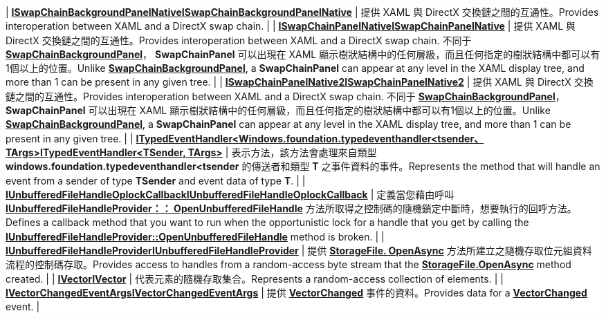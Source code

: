 | [<span data-ttu-id="4af59-285">**ISwapChainBackgroundPanelNative**</span><span class="sxs-lookup"><span data-stu-id="4af59-285">**ISwapChainBackgroundPanelNative**</span></span>](/windows/desktop/api/windows.ui.xaml.media.dxinterop/nn-windows-ui-xaml-media-dxinterop-iswapchainbackgroundpanelnative) | <span data-ttu-id="4af59-286">提供 XAML 與 DirectX 交換鏈之間的互通性。</span><span class="sxs-lookup"><span data-stu-id="4af59-286">Provides interoperation between XAML and a DirectX swap chain.</span></span> |
| [<span data-ttu-id="4af59-287">**ISwapChainPanelNative**</span><span class="sxs-lookup"><span data-stu-id="4af59-287">**ISwapChainPanelNative**</span></span>](/windows/desktop/api/windows.ui.xaml.media.dxinterop/nn-windows-ui-xaml-media-dxinterop-iswapchainpanelnative) | <span data-ttu-id="4af59-288">提供 XAML 與 DirectX 交換鏈之間的互通性。</span><span class="sxs-lookup"><span data-stu-id="4af59-288">Provides interoperation between XAML and a DirectX swap chain.</span></span> <span data-ttu-id="4af59-289">不同于 [**SwapChainBackgroundPanel**](/uwp/api/Windows.UI.Xaml.Controls.SwapChainBackgroundPanel?view=winrt-19041)， **SwapChainPanel** 可以出現在 XAML 顯示樹狀結構中的任何層級，而且任何指定的樹狀結構中都可以有1個以上的位置。</span><span class="sxs-lookup"><span data-stu-id="4af59-289">Unlike [**SwapChainBackgroundPanel**](/uwp/api/Windows.UI.Xaml.Controls.SwapChainBackgroundPanel?view=winrt-19041), a **SwapChainPanel** can appear at any level in the XAML display tree, and more than 1 can be present in any given tree.</span></span> |
| [<span data-ttu-id="4af59-290">**ISwapChainPanelNative2**</span><span class="sxs-lookup"><span data-stu-id="4af59-290">**ISwapChainPanelNative2**</span></span>](/windows/desktop/api/windows.ui.xaml.media.dxinterop/nn-windows-ui-xaml-media-dxinterop-iswapchainpanelnative2) | <span data-ttu-id="4af59-291">提供 XAML 與 DirectX 交換鏈之間的互通性。</span><span class="sxs-lookup"><span data-stu-id="4af59-291">Provides interoperation between XAML and a DirectX swap chain.</span></span> <span data-ttu-id="4af59-292">不同于 [**SwapChainBackgroundPanel**](/uwp/api/Windows.UI.Xaml.Controls.SwapChainBackgroundPanel?view=winrt-19041)， **SwapChainPanel** 可以出現在 XAML 顯示樹狀結構中的任何層級，而且任何指定的樹狀結構中都可以有1個以上的位置。</span><span class="sxs-lookup"><span data-stu-id="4af59-292">Unlike [**SwapChainBackgroundPanel**](/uwp/api/Windows.UI.Xaml.Controls.SwapChainBackgroundPanel?view=winrt-19041), a **SwapChainPanel** can appear at any level in the XAML display tree, and more than 1 can be present in any given tree.</span></span> |
| <span data-ttu-id="4af59-293">[**ITypedEventHandler<Windows.foundation.typedeventhandler<tsender、TArgs>**](/previous-versions//hh438424(v=vs.85))</span><span class="sxs-lookup"><span data-stu-id="4af59-293">[**ITypedEventHandler<TSender, TArgs>**](/previous-versions//hh438424(v=vs.85))</span></span> | <span data-ttu-id="4af59-294">表示方法，該方法會處理來自類型 **windows.foundation.typedeventhandler<tsender** 的傳送者和類型 **T** 之事件資料的事件。</span><span class="sxs-lookup"><span data-stu-id="4af59-294">Represents the method that will handle an event from a sender of type **TSender** and event data of type **T**.</span></span> |
| [<span data-ttu-id="4af59-295">**IUnbufferedFileHandleOplockCallback**</span><span class="sxs-lookup"><span data-stu-id="4af59-295">**IUnbufferedFileHandleOplockCallback**</span></span>](/windows/desktop/api/windowsstoragecom/nn-windowsstoragecom-iunbufferedfilehandleoplockcallback) | <span data-ttu-id="4af59-296">定義當您藉由呼叫 [**IUnbufferedFileHandleProvider：： OpenUnbufferedFileHandle**](/windows/desktop/api/windowsstoragecom/nf-windowsstoragecom-iunbufferedfilehandleprovider-openunbufferedfilehandle) 方法所取得之控制碼的隨機鎖定中斷時，想要執行的回呼方法。</span><span class="sxs-lookup"><span data-stu-id="4af59-296">Defines a callback method that you want to run when the opportunistic lock for a handle that you get by calling the [**IUnbufferedFileHandleProvider::OpenUnbufferedFileHandle**](/windows/desktop/api/windowsstoragecom/nf-windowsstoragecom-iunbufferedfilehandleprovider-openunbufferedfilehandle) method is broken.</span></span> |
| [<span data-ttu-id="4af59-297">**IUnbufferedFileHandleProvider**</span><span class="sxs-lookup"><span data-stu-id="4af59-297">**IUnbufferedFileHandleProvider**</span></span>](/windows/desktop/api/windowsstoragecom/nn-windowsstoragecom-iunbufferedfilehandleprovider) | <span data-ttu-id="4af59-298">提供 [**StorageFile. OpenAsync**](/uwp/api/Windows.Storage.StorageFile?view=winrt-19041) 方法所建立之隨機存取位元組資料流程的控制碼存取。</span><span class="sxs-lookup"><span data-stu-id="4af59-298">Provides access to handles from a random-access byte stream that the [**StorageFile.OpenAsync**](/uwp/api/Windows.Storage.StorageFile?view=winrt-19041) method created.</span></span> |
| <span data-ttu-id="4af59-299">[**IVector<T>**](/previous-versions//br224590(v=vs.85))</span><span class="sxs-lookup"><span data-stu-id="4af59-299">[**IVector<T>**](/previous-versions//br224590(v=vs.85))</span></span> | <span data-ttu-id="4af59-300">代表元素的隨機存取集合。</span><span class="sxs-lookup"><span data-stu-id="4af59-300">Represents a random-access collection of elements.</span></span> |
| [<span data-ttu-id="4af59-301">**IVectorChangedEventArgs**</span><span class="sxs-lookup"><span data-stu-id="4af59-301">**IVectorChangedEventArgs**</span></span>](ivectorchangedeventargs.md) | <span data-ttu-id="4af59-302">提供 [**VectorChanged**](/uwp/api/windows.foundation.collections.iobservablevector-1?view=winrt-19041) 事件的資料。</span><span class="sxs-lookup"><span data-stu-id="4af59-302">Provides data for a [**VectorChanged**](/uwp/api/windows.foundation.collections.iobservablevector-1?view=winrt-19041) event.</span></span> |